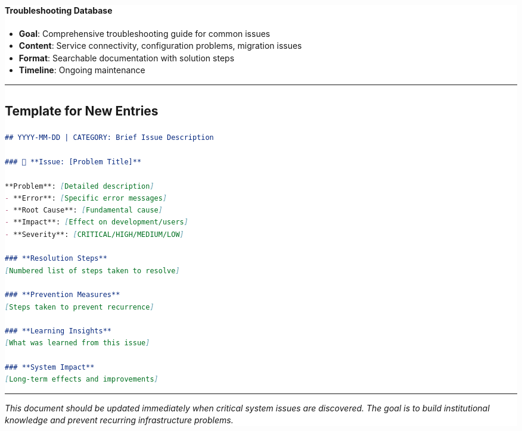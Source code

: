 #### **Troubleshooting Database**
- **Goal**: Comprehensive troubleshooting guide for common issues
- **Content**: Service connectivity, configuration problems, migration issues
- **Format**: Searchable documentation with solution steps
- **Timeline**: Ongoing maintenance

---

## Template for New Entries

```markdown
## YYYY-MM-DD | CATEGORY: Brief Issue Description

### 🚨 **Issue: [Problem Title]**

**Problem**: [Detailed description]
- **Error**: [Specific error messages]
- **Root Cause**: [Fundamental cause]
- **Impact**: [Effect on development/users]
- **Severity**: [CRITICAL/HIGH/MEDIUM/LOW]

### **Resolution Steps**
[Numbered list of steps taken to resolve]

### **Prevention Measures**
[Steps taken to prevent recurrence]

### **Learning Insights**
[What was learned from this issue]

### **System Impact**
[Long-term effects and improvements]
```

---

*This document should be updated immediately when critical system issues are discovered. The goal is to build institutional knowledge and prevent recurring infrastructure problems.*